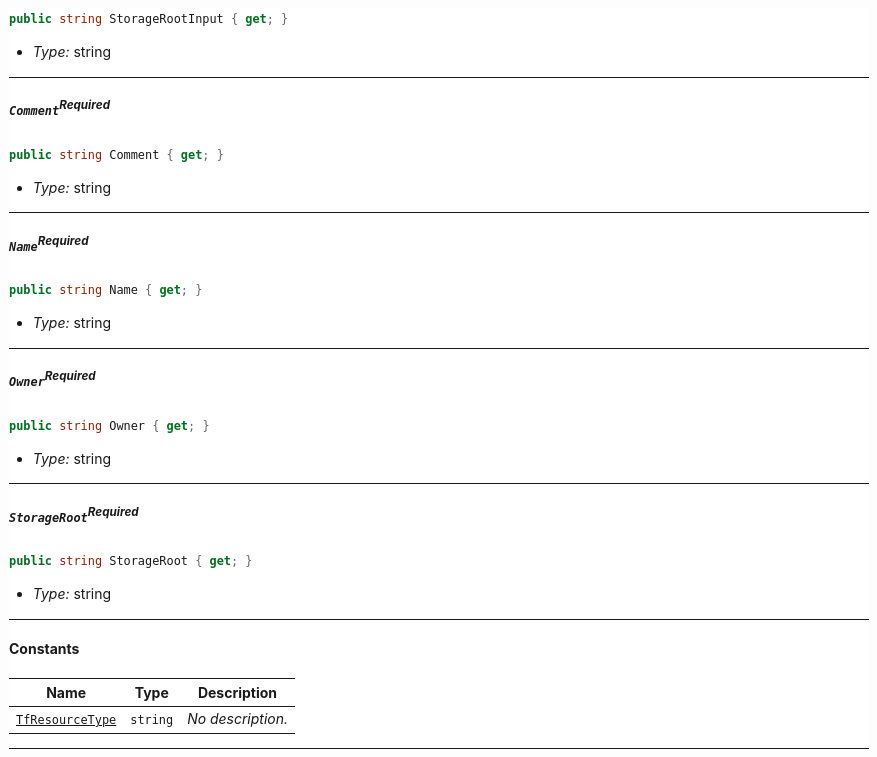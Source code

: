 ```csharp
public string StorageRootInput { get; }
```

- *Type:* string

---

##### `Comment`<sup>Required</sup> <a name="Comment" id="@cdktf/provider-databricks.sharePluginframework.SharePluginframework.property.comment"></a>

```csharp
public string Comment { get; }
```

- *Type:* string

---

##### `Name`<sup>Required</sup> <a name="Name" id="@cdktf/provider-databricks.sharePluginframework.SharePluginframework.property.name"></a>

```csharp
public string Name { get; }
```

- *Type:* string

---

##### `Owner`<sup>Required</sup> <a name="Owner" id="@cdktf/provider-databricks.sharePluginframework.SharePluginframework.property.owner"></a>

```csharp
public string Owner { get; }
```

- *Type:* string

---

##### `StorageRoot`<sup>Required</sup> <a name="StorageRoot" id="@cdktf/provider-databricks.sharePluginframework.SharePluginframework.property.storageRoot"></a>

```csharp
public string StorageRoot { get; }
```

- *Type:* string

---

#### Constants <a name="Constants" id="Constants"></a>

| **Name** | **Type** | **Description** |
| --- | --- | --- |
| <code><a href="#@cdktf/provider-databricks.sharePluginframework.SharePluginframework.property.tfResourceType">TfResourceType</a></code> | <code>string</code> | *No description.* |

---